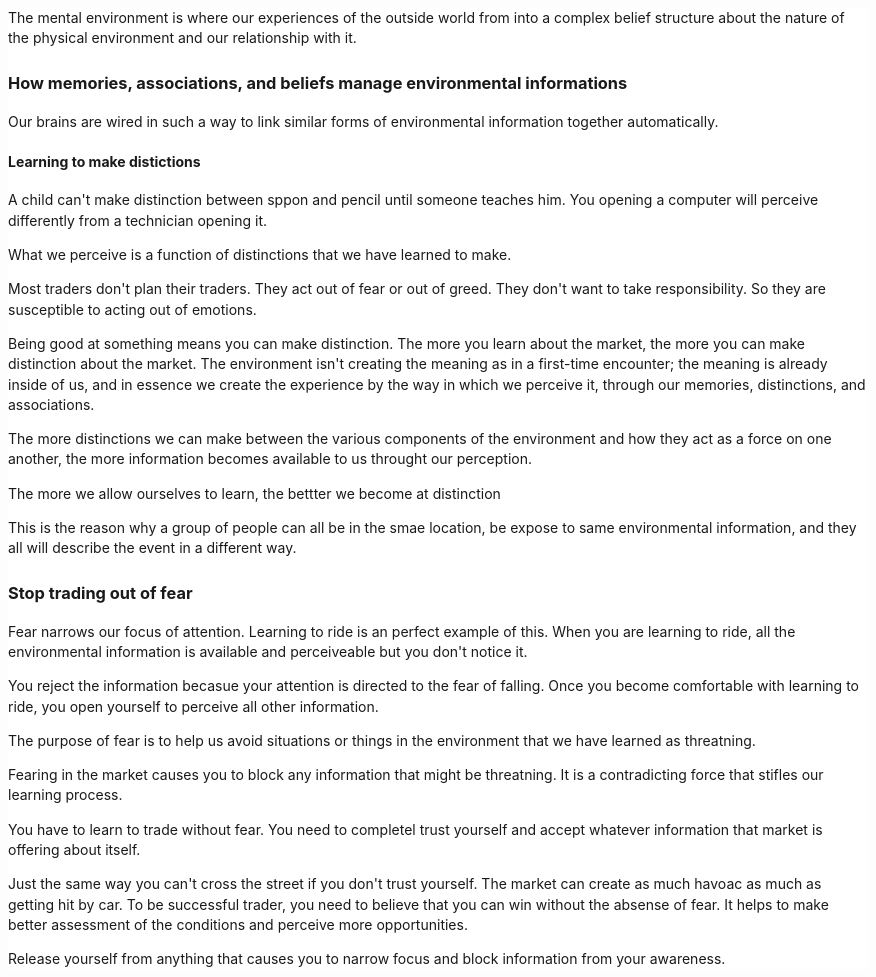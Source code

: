 The mental environment is where our experiences of the outside world from into a complex belief structure about the nature of the physical environment and our relationship with it. 

### How memories, associations, and beliefs manage environmental informations
Our brains are wired in such a way to link similar forms of environmental information together automatically. 

#### Learning to make distictions
A child can't make distinction between sppon and pencil until someone teaches him. You opening a computer will perceive differently from a technician opening it.

What we perceive is a function of distinctions that we have learned to make.

Most traders don't plan their traders. They act out of fear or out of greed. They don't want to take responsibility. So they are susceptible to acting out of emotions.

Being good at something means you can make distinction. The more you learn about the market, the more you can make distinction about the market.
The environment isn't creating the meaning as in a first-time encounter; the meaning is already inside of us, and in essence we create the experience by the way in which we perceive it, through our memories, distinctions, and associations.

The more distinctions we can make between the various components of the environment and how they act as a force on one another, the more information becomes available to us throught our perception.

The more we allow ourselves to learn, the bettter we become at distinction 

This is the reason why a group of people can all be in the smae location, be expose to same environmental information, and they all will describe the event in a different way.


### Stop trading out of fear
Fear narrows our focus of attention. Learning to ride is an perfect example of this. When you are learning to ride, all the environmental information is available and perceiveable but you don't notice it.

You reject the information becasue your attention is directed to the fear of falling. Once you become comfortable with learning to ride, you open yourself to perceive all other information.

The purpose of fear is to help us avoid situations or things in the environment that we have learned as threatning.

Fearing in the market causes you to block any information that might be threatning. It is a contradicting force that stifles our learning process.

You have to learn to trade without fear. You need to completel trust yourself and accept whatever information that market is offering about itself. 

Just the same way you can't cross the street if you don't trust yourself. The market can create as much havoac as much as getting hit by car. To be successful trader, you need to believe that you can win without the absense of fear. It helps to make better assessment of the conditions and perceive more opportunities.

Release yourself from anything that causes you to narrow focus and block information from your awareness.

